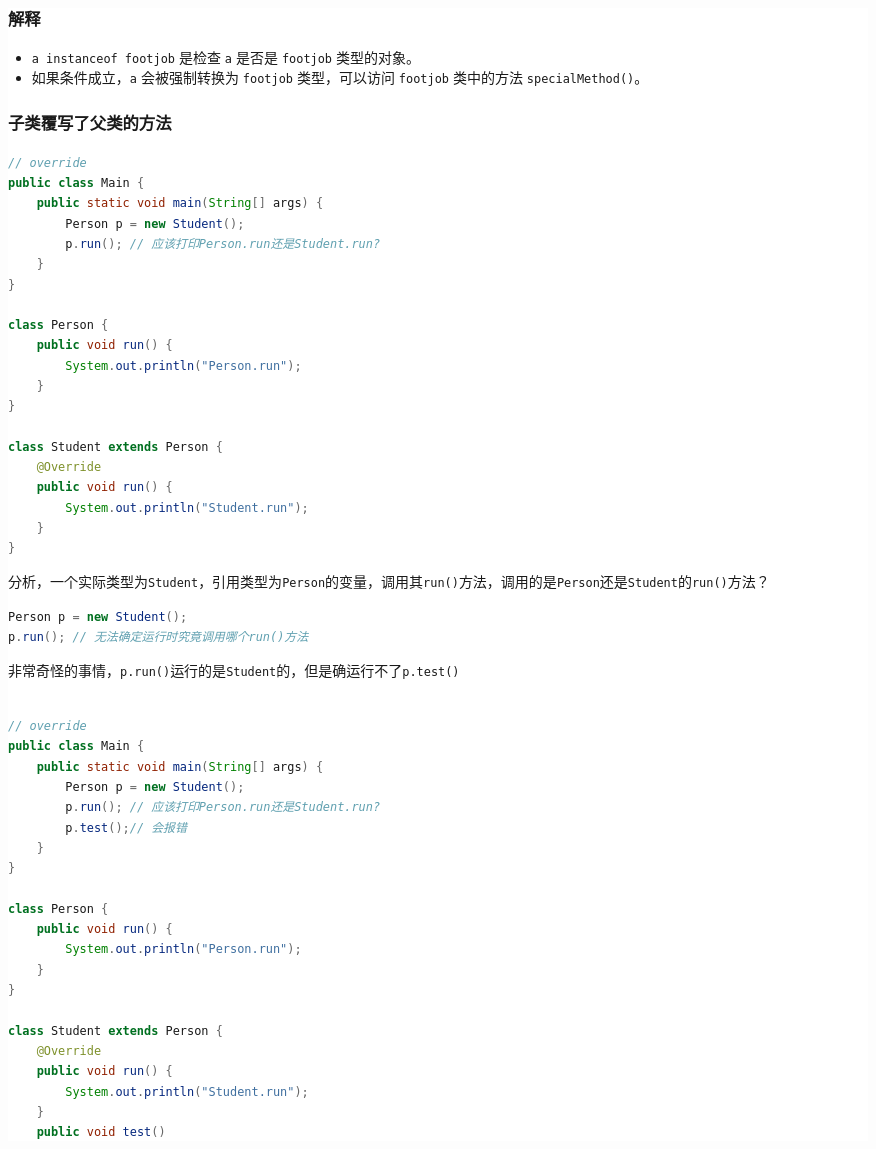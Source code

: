 ### 解释

- `a instanceof footjob` 是检查 `a` 是否是 `footjob` 类型的对象。
- 如果条件成立，`a` 会被强制转换为 `footjob` 类型，可以访问 `footjob` 类中的方法 `specialMethod()`。



### 子类覆写了父类的方法

```java
// override
public class Main {
    public static void main(String[] args) {
        Person p = new Student();
        p.run(); // 应该打印Person.run还是Student.run?
    }
}

class Person {
    public void run() {
        System.out.println("Person.run");
    }
}

class Student extends Person {
    @Override
    public void run() {
        System.out.println("Student.run");
    }
}

```


分析，一个实际类型为`Student`，引用类型为`Person`的变量，调用其`run()`方法，调用的是`Person`还是`Student`的`run()`方法？

```java
Person p = new Student();
p.run(); // 无法确定运行时究竟调用哪个run()方法

```


非常奇怪的事情，`p.run()`运行的是`Student`的，但是确运行不了`p.test()`

```java

// override
public class Main {
    public static void main(String[] args) {
        Person p = new Student();
        p.run(); // 应该打印Person.run还是Student.run?
        p.test();// 会报错
    }
}

class Person {
    public void run() {
        System.out.println("Person.run");
    }
}

class Student extends Person {
    @Override
    public void run() {
        System.out.println("Student.run");
    }
    public void test()
```